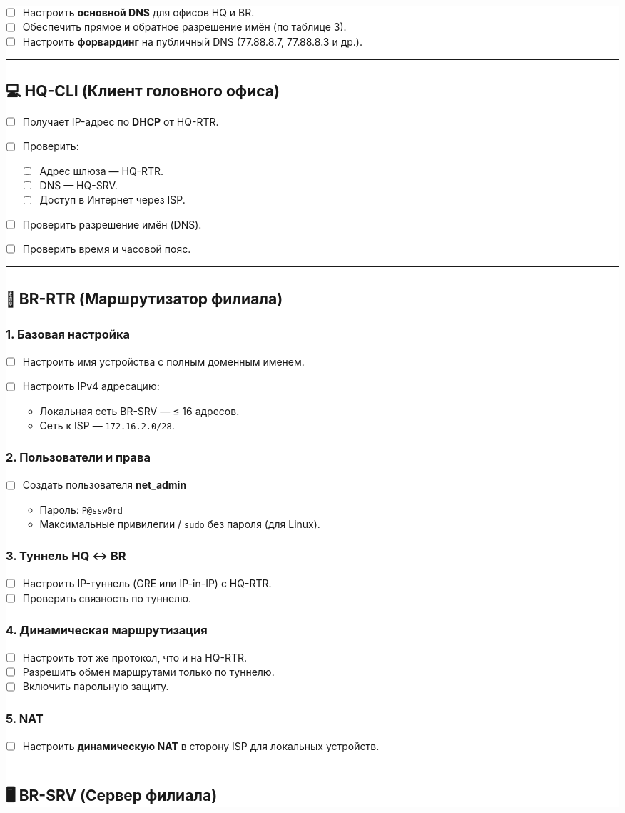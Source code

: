 * [ ] Настроить **основной DNS** для офисов HQ и BR.
* [ ] Обеспечить прямое и обратное разрешение имён (по таблице 3).
* [ ] Настроить **форвардинг** на публичный DNS (77.88.8.7, 77.88.8.3 и др.).

---

## 💻 **HQ-CLI (Клиент головного офиса)**

* [ ] Получает IP-адрес по **DHCP** от HQ-RTR.
* [ ] Проверить:

  * [ ] Адрес шлюза — HQ-RTR.
  * [ ] DNS — HQ-SRV.
  * [ ] Доступ в Интернет через ISP.
* [ ] Проверить разрешение имён (DNS).
* [ ] Проверить время и часовой пояс.

---

## 🏢 **BR-RTR (Маршрутизатор филиала)**

### 1. Базовая настройка

* [ ] Настроить имя устройства с полным доменным именем.
* [ ] Настроить IPv4 адресацию:

  * Локальная сеть BR-SRV — ≤ 16 адресов.
  * Сеть к ISP — `172.16.2.0/28`.

### 2. Пользователи и права

* [ ] Создать пользователя **net_admin**

  * Пароль: `P@ssw0rd`
  * Максимальные привилегии / `sudo` без пароля (для Linux).

### 3. Туннель HQ ↔ BR

* [ ] Настроить IP-туннель (GRE или IP-in-IP) с HQ-RTR.
* [ ] Проверить связность по туннелю.

### 4. Динамическая маршрутизация

* [ ] Настроить тот же протокол, что и на HQ-RTR.
* [ ] Разрешить обмен маршрутами только по туннелю.
* [ ] Включить парольную защиту.

### 5. NAT

* [ ] Настроить **динамическую NAT** в сторону ISP для локальных устройств.

---

## 🖥️ **BR-SRV (Сервер филиала)**
